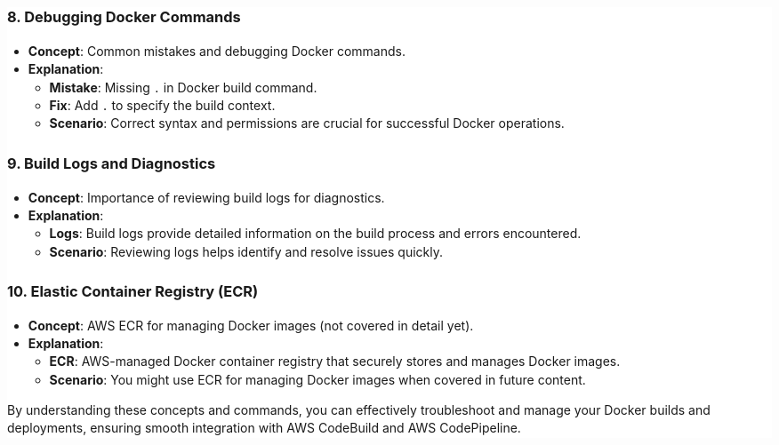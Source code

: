 ### 8. **Debugging Docker Commands**
   - **Concept**: Common mistakes and debugging Docker commands.
   - **Explanation**:
     - **Mistake**: Missing `.` in Docker build command.
     - **Fix**: Add `.` to specify the build context.
     - **Scenario**: Correct syntax and permissions are crucial for successful Docker operations.

### 9. **Build Logs and Diagnostics**
   - **Concept**: Importance of reviewing build logs for diagnostics.
   - **Explanation**:
     - **Logs**: Build logs provide detailed information on the build process and errors encountered.
     - **Scenario**: Reviewing logs helps identify and resolve issues quickly.

### 10. **Elastic Container Registry (ECR)**
   - **Concept**: AWS ECR for managing Docker images (not covered in detail yet).
   - **Explanation**:
     - **ECR**: AWS-managed Docker container registry that securely stores and manages Docker images.
     - **Scenario**: You might use ECR for managing Docker images when covered in future content.

By understanding these concepts and commands, you can effectively troubleshoot and manage your Docker builds and deployments, ensuring smooth integration with AWS CodeBuild and AWS CodePipeline.
